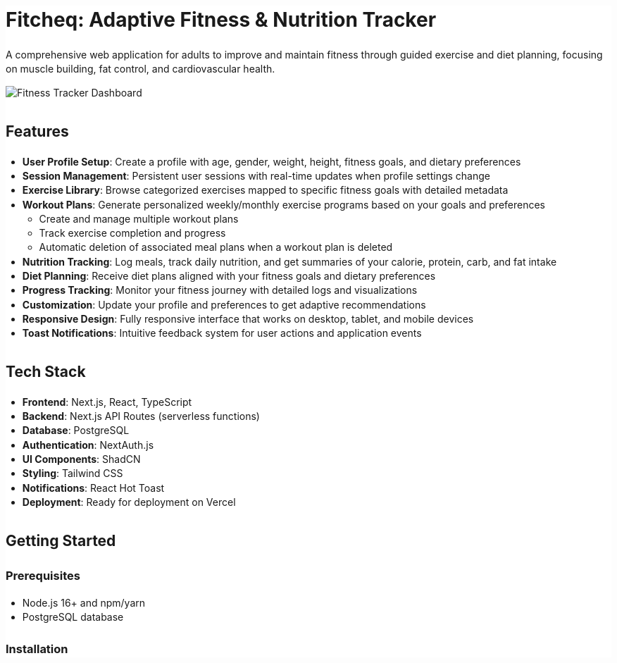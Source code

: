 # Fitcheq: Adaptive Fitness & Nutrition Tracker

A comprehensive web application for adults to improve and maintain fitness through guided exercise and diet planning, focusing on muscle building, fat control, and cardiovascular health.

![Fitness Tracker Dashboard](screenshots/dashboard.png)

## Features

- **User Profile Setup**: Create a profile with age, gender, weight, height, fitness goals, and dietary preferences
- **Session Management**: Persistent user sessions with real-time updates when profile settings change
- **Exercise Library**: Browse categorized exercises mapped to specific fitness goals with detailed metadata
- **Workout Plans**: Generate personalized weekly/monthly exercise programs based on your goals and preferences
  - Create and manage multiple workout plans
  - Track exercise completion and progress
  - Automatic deletion of associated meal plans when a workout plan is deleted
- **Nutrition Tracking**: Log meals, track daily nutrition, and get summaries of your calorie, protein, carb, and fat intake
- **Diet Planning**: Receive diet plans aligned with your fitness goals and dietary preferences
- **Progress Tracking**: Monitor your fitness journey with detailed logs and visualizations
- **Customization**: Update your profile and preferences to get adaptive recommendations
- **Responsive Design**: Fully responsive interface that works on desktop, tablet, and mobile devices
- **Toast Notifications**: Intuitive feedback system for user actions and application events

## Tech Stack

- **Frontend**: Next.js, React, TypeScript
- **Backend**: Next.js API Routes (serverless functions)
- **Database**: PostgreSQL
- **Authentication**: NextAuth.js
- **UI Components**: ShadCN
- **Styling**: Tailwind CSS
- **Notifications**: React Hot Toast
- **Deployment**: Ready for deployment on Vercel

## Getting Started

### Prerequisites

- Node.js 16+ and npm/yarn
- PostgreSQL database

### Installation
